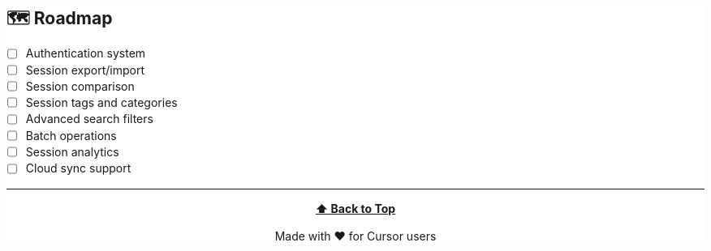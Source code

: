 
## 🗺️ Roadmap

- [ ] Authentication system
- [ ] Session export/import
- [ ] Session comparison
- [ ] Session tags and categories
- [ ] Advanced search filters
- [ ] Batch operations
- [ ] Session analytics
- [ ] Cloud sync support

---

<div align="center">

**[⬆ Back to Top](#-cursor-session-manager)**

Made with ❤️ for Cursor users

</div>
